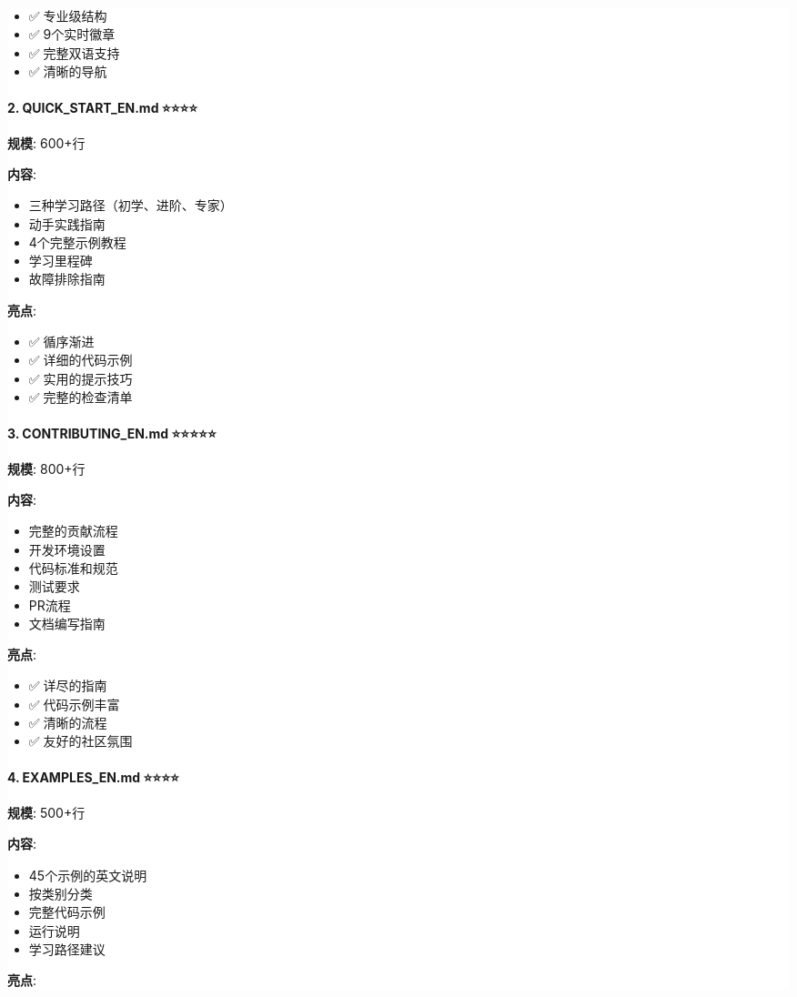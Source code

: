 - ✅ 专业级结构
- ✅ 9个实时徽章
- ✅ 完整双语支持
- ✅ 清晰的导航

#### 2. QUICK_START_EN.md ⭐⭐⭐⭐

**规模**: 600+行

**内容**:

- 三种学习路径（初学、进阶、专家）
- 动手实践指南
- 4个完整示例教程
- 学习里程碑
- 故障排除指南

**亮点**:

- ✅ 循序渐进
- ✅ 详细的代码示例
- ✅ 实用的提示技巧
- ✅ 完整的检查清单

#### 3. CONTRIBUTING_EN.md ⭐⭐⭐⭐⭐

**规模**: 800+行

**内容**:

- 完整的贡献流程
- 开发环境设置
- 代码标准和规范
- 测试要求
- PR流程
- 文档编写指南

**亮点**:

- ✅ 详尽的指南
- ✅ 代码示例丰富
- ✅ 清晰的流程
- ✅ 友好的社区氛围

#### 4. EXAMPLES_EN.md ⭐⭐⭐⭐

**规模**: 500+行

**内容**:

- 45个示例的英文说明
- 按类别分类
- 完整代码示例
- 运行说明
- 学习路径建议

**亮点**:
